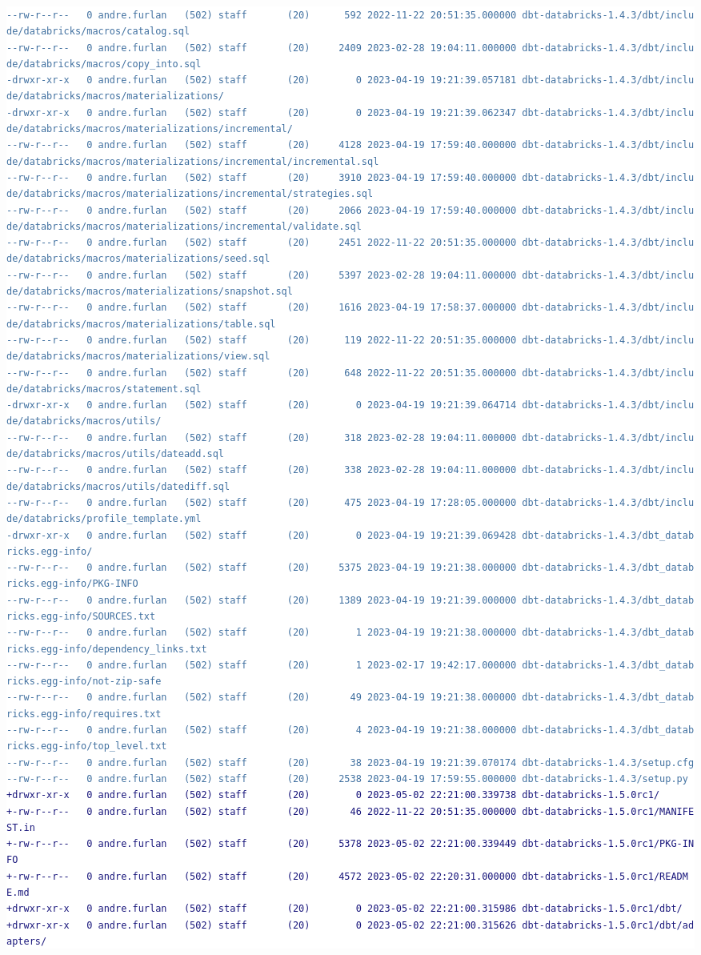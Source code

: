 ```diff
--rw-r--r--   0 andre.furlan   (502) staff       (20)      592 2022-11-22 20:51:35.000000 dbt-databricks-1.4.3/dbt/include/databricks/macros/catalog.sql
--rw-r--r--   0 andre.furlan   (502) staff       (20)     2409 2023-02-28 19:04:11.000000 dbt-databricks-1.4.3/dbt/include/databricks/macros/copy_into.sql
-drwxr-xr-x   0 andre.furlan   (502) staff       (20)        0 2023-04-19 19:21:39.057181 dbt-databricks-1.4.3/dbt/include/databricks/macros/materializations/
-drwxr-xr-x   0 andre.furlan   (502) staff       (20)        0 2023-04-19 19:21:39.062347 dbt-databricks-1.4.3/dbt/include/databricks/macros/materializations/incremental/
--rw-r--r--   0 andre.furlan   (502) staff       (20)     4128 2023-04-19 17:59:40.000000 dbt-databricks-1.4.3/dbt/include/databricks/macros/materializations/incremental/incremental.sql
--rw-r--r--   0 andre.furlan   (502) staff       (20)     3910 2023-04-19 17:59:40.000000 dbt-databricks-1.4.3/dbt/include/databricks/macros/materializations/incremental/strategies.sql
--rw-r--r--   0 andre.furlan   (502) staff       (20)     2066 2023-04-19 17:59:40.000000 dbt-databricks-1.4.3/dbt/include/databricks/macros/materializations/incremental/validate.sql
--rw-r--r--   0 andre.furlan   (502) staff       (20)     2451 2022-11-22 20:51:35.000000 dbt-databricks-1.4.3/dbt/include/databricks/macros/materializations/seed.sql
--rw-r--r--   0 andre.furlan   (502) staff       (20)     5397 2023-02-28 19:04:11.000000 dbt-databricks-1.4.3/dbt/include/databricks/macros/materializations/snapshot.sql
--rw-r--r--   0 andre.furlan   (502) staff       (20)     1616 2023-04-19 17:58:37.000000 dbt-databricks-1.4.3/dbt/include/databricks/macros/materializations/table.sql
--rw-r--r--   0 andre.furlan   (502) staff       (20)      119 2022-11-22 20:51:35.000000 dbt-databricks-1.4.3/dbt/include/databricks/macros/materializations/view.sql
--rw-r--r--   0 andre.furlan   (502) staff       (20)      648 2022-11-22 20:51:35.000000 dbt-databricks-1.4.3/dbt/include/databricks/macros/statement.sql
-drwxr-xr-x   0 andre.furlan   (502) staff       (20)        0 2023-04-19 19:21:39.064714 dbt-databricks-1.4.3/dbt/include/databricks/macros/utils/
--rw-r--r--   0 andre.furlan   (502) staff       (20)      318 2023-02-28 19:04:11.000000 dbt-databricks-1.4.3/dbt/include/databricks/macros/utils/dateadd.sql
--rw-r--r--   0 andre.furlan   (502) staff       (20)      338 2023-02-28 19:04:11.000000 dbt-databricks-1.4.3/dbt/include/databricks/macros/utils/datediff.sql
--rw-r--r--   0 andre.furlan   (502) staff       (20)      475 2023-04-19 17:28:05.000000 dbt-databricks-1.4.3/dbt/include/databricks/profile_template.yml
-drwxr-xr-x   0 andre.furlan   (502) staff       (20)        0 2023-04-19 19:21:39.069428 dbt-databricks-1.4.3/dbt_databricks.egg-info/
--rw-r--r--   0 andre.furlan   (502) staff       (20)     5375 2023-04-19 19:21:38.000000 dbt-databricks-1.4.3/dbt_databricks.egg-info/PKG-INFO
--rw-r--r--   0 andre.furlan   (502) staff       (20)     1389 2023-04-19 19:21:39.000000 dbt-databricks-1.4.3/dbt_databricks.egg-info/SOURCES.txt
--rw-r--r--   0 andre.furlan   (502) staff       (20)        1 2023-04-19 19:21:38.000000 dbt-databricks-1.4.3/dbt_databricks.egg-info/dependency_links.txt
--rw-r--r--   0 andre.furlan   (502) staff       (20)        1 2023-02-17 19:42:17.000000 dbt-databricks-1.4.3/dbt_databricks.egg-info/not-zip-safe
--rw-r--r--   0 andre.furlan   (502) staff       (20)       49 2023-04-19 19:21:38.000000 dbt-databricks-1.4.3/dbt_databricks.egg-info/requires.txt
--rw-r--r--   0 andre.furlan   (502) staff       (20)        4 2023-04-19 19:21:38.000000 dbt-databricks-1.4.3/dbt_databricks.egg-info/top_level.txt
--rw-r--r--   0 andre.furlan   (502) staff       (20)       38 2023-04-19 19:21:39.070174 dbt-databricks-1.4.3/setup.cfg
--rw-r--r--   0 andre.furlan   (502) staff       (20)     2538 2023-04-19 17:59:55.000000 dbt-databricks-1.4.3/setup.py
+drwxr-xr-x   0 andre.furlan   (502) staff       (20)        0 2023-05-02 22:21:00.339738 dbt-databricks-1.5.0rc1/
+-rw-r--r--   0 andre.furlan   (502) staff       (20)       46 2022-11-22 20:51:35.000000 dbt-databricks-1.5.0rc1/MANIFEST.in
+-rw-r--r--   0 andre.furlan   (502) staff       (20)     5378 2023-05-02 22:21:00.339449 dbt-databricks-1.5.0rc1/PKG-INFO
+-rw-r--r--   0 andre.furlan   (502) staff       (20)     4572 2023-05-02 22:20:31.000000 dbt-databricks-1.5.0rc1/README.md
+drwxr-xr-x   0 andre.furlan   (502) staff       (20)        0 2023-05-02 22:21:00.315986 dbt-databricks-1.5.0rc1/dbt/
+drwxr-xr-x   0 andre.furlan   (502) staff       (20)        0 2023-05-02 22:21:00.315626 dbt-databricks-1.5.0rc1/dbt/adapters/
```
